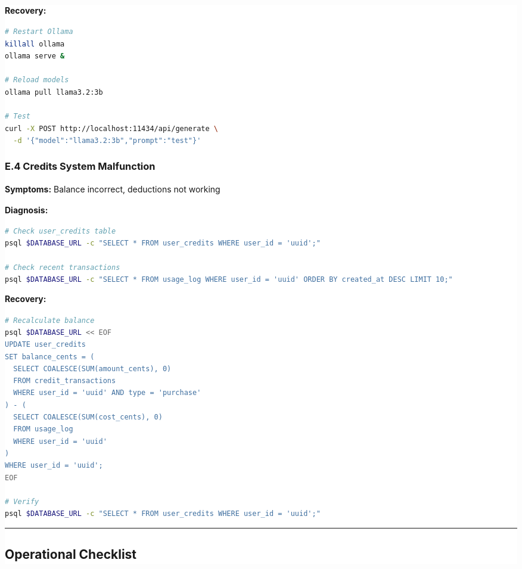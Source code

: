 **Recovery:**

```bash
# Restart Ollama
killall ollama
ollama serve &

# Reload models
ollama pull llama3.2:3b

# Test
curl -X POST http://localhost:11434/api/generate \
  -d '{"model":"llama3.2:3b","prompt":"test"}'
```

### E.4 Credits System Malfunction

**Symptoms:** Balance incorrect, deductions not working

**Diagnosis:**

```bash
# Check user_credits table
psql $DATABASE_URL -c "SELECT * FROM user_credits WHERE user_id = 'uuid';"

# Check recent transactions
psql $DATABASE_URL -c "SELECT * FROM usage_log WHERE user_id = 'uuid' ORDER BY created_at DESC LIMIT 10;"
```

**Recovery:**

```bash
# Recalculate balance
psql $DATABASE_URL << EOF
UPDATE user_credits
SET balance_cents = (
  SELECT COALESCE(SUM(amount_cents), 0)
  FROM credit_transactions
  WHERE user_id = 'uuid' AND type = 'purchase'
) - (
  SELECT COALESCE(SUM(cost_cents), 0)
  FROM usage_log
  WHERE user_id = 'uuid'
)
WHERE user_id = 'uuid';
EOF

# Verify
psql $DATABASE_URL -c "SELECT * FROM user_credits WHERE user_id = 'uuid';"
```

---

## Operational Checklist
